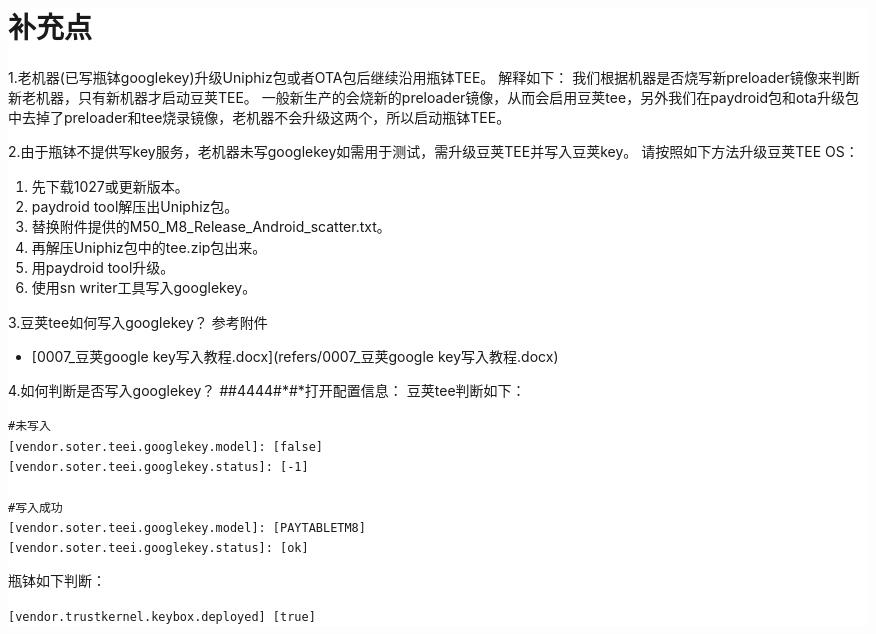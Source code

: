 # 补充点


1.老机器(已写瓶钵googlekey)升级Uniphiz包或者OTA包后继续沿用瓶钵TEE。
解释如下：
我们根据机器是否烧写新preloader镜像来判断新老机器，只有新机器才启动豆荚TEE。
一般新生产的会烧新的preloader镜像，从而会启用豆荚tee，另外我们在paydroid包和ota升级包中去掉了preloader和tee烧录镜像，老机器不会升级这两个，所以启动瓶钵TEE。

2.由于瓶钵不提供写key服务，老机器未写googlekey如需用于测试，需升级豆荚TEE并写入豆荚key。
请按照如下方法升级豆荚TEE OS：
1. 先下载1027或更新版本。
2. paydroid tool解压出Uniphiz包。
3. 替换附件提供的M50_M8_Release_Android_scatter.txt。
4. 再解压Uniphiz包中的tee.zip包出来。
5. 用paydroid tool升级。
6. 使用sn writer工具写入googlekey。

3.豆荚tee如何写入googlekey？
参考附件
* [0007_豆荚google key写入教程.docx](refers/0007_豆荚google key写入教程.docx)

4.如何判断是否写入googlekey？
*#*#4444#*#*打开配置信息：
豆荚tee判断如下：
```
#未写入
[vendor.soter.teei.googlekey.model]: [false]
[vendor.soter.teei.googlekey.status]: [-1]

#写入成功
[vendor.soter.teei.googlekey.model]: [PAYTABLETM8]
[vendor.soter.teei.googlekey.status]: [ok]
```

瓶钵如下判断：
```
[vendor.trustkernel.keybox.deployed] [true]
```
